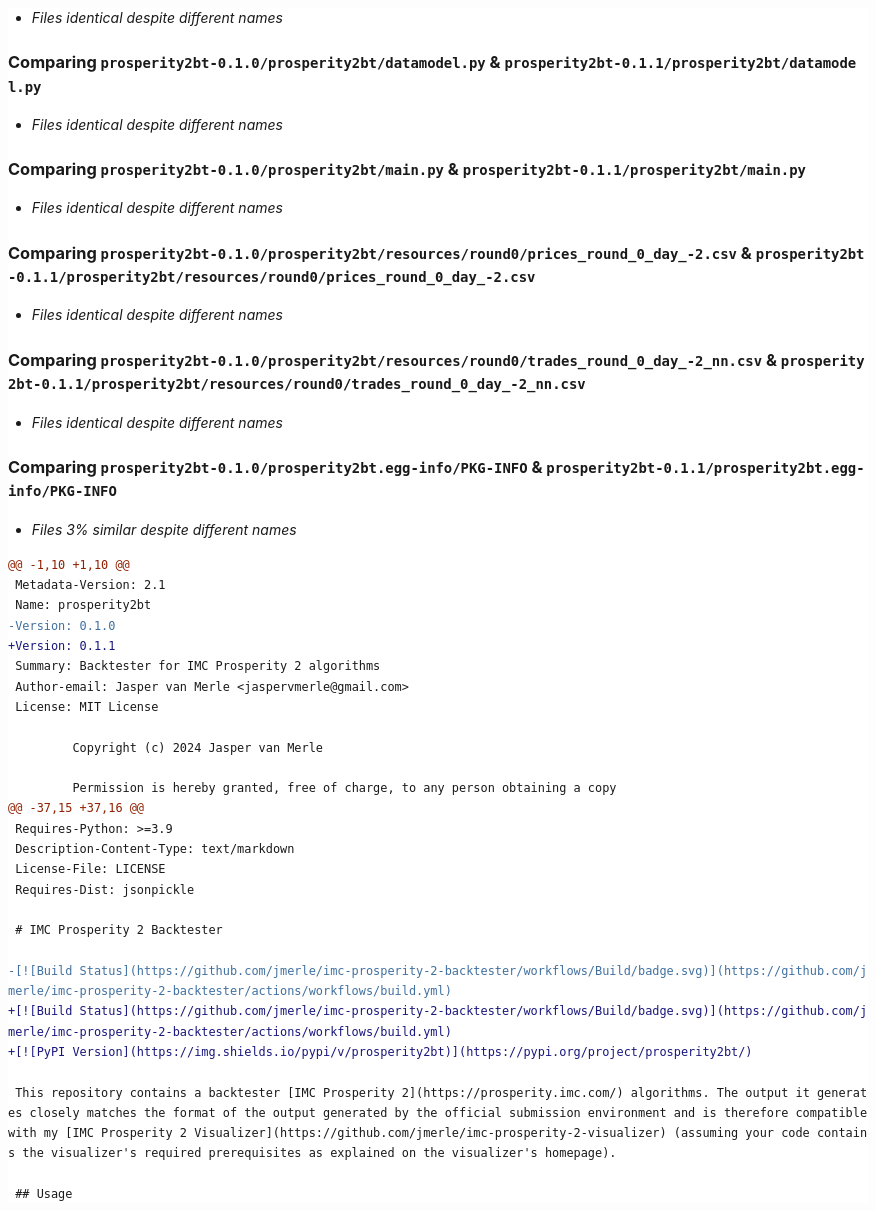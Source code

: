  * *Files identical despite different names*

### Comparing `prosperity2bt-0.1.0/prosperity2bt/datamodel.py` & `prosperity2bt-0.1.1/prosperity2bt/datamodel.py`

 * *Files identical despite different names*

### Comparing `prosperity2bt-0.1.0/prosperity2bt/main.py` & `prosperity2bt-0.1.1/prosperity2bt/main.py`

 * *Files identical despite different names*

### Comparing `prosperity2bt-0.1.0/prosperity2bt/resources/round0/prices_round_0_day_-2.csv` & `prosperity2bt-0.1.1/prosperity2bt/resources/round0/prices_round_0_day_-2.csv`

 * *Files identical despite different names*

### Comparing `prosperity2bt-0.1.0/prosperity2bt/resources/round0/trades_round_0_day_-2_nn.csv` & `prosperity2bt-0.1.1/prosperity2bt/resources/round0/trades_round_0_day_-2_nn.csv`

 * *Files identical despite different names*

### Comparing `prosperity2bt-0.1.0/prosperity2bt.egg-info/PKG-INFO` & `prosperity2bt-0.1.1/prosperity2bt.egg-info/PKG-INFO`

 * *Files 3% similar despite different names*

```diff
@@ -1,10 +1,10 @@
 Metadata-Version: 2.1
 Name: prosperity2bt
-Version: 0.1.0
+Version: 0.1.1
 Summary: Backtester for IMC Prosperity 2 algorithms
 Author-email: Jasper van Merle <jaspervmerle@gmail.com>
 License: MIT License
         
         Copyright (c) 2024 Jasper van Merle
         
         Permission is hereby granted, free of charge, to any person obtaining a copy
@@ -37,15 +37,16 @@
 Requires-Python: >=3.9
 Description-Content-Type: text/markdown
 License-File: LICENSE
 Requires-Dist: jsonpickle
 
 # IMC Prosperity 2 Backtester
 
-[![Build Status](https://github.com/jmerle/imc-prosperity-2-backtester/workflows/Build/badge.svg)](https://github.com/jmerle/imc-prosperity-2-backtester/actions/workflows/build.yml)  
+[![Build Status](https://github.com/jmerle/imc-prosperity-2-backtester/workflows/Build/badge.svg)](https://github.com/jmerle/imc-prosperity-2-backtester/actions/workflows/build.yml)
+[![PyPI Version](https://img.shields.io/pypi/v/prosperity2bt)](https://pypi.org/project/prosperity2bt/)
 
 This repository contains a backtester [IMC Prosperity 2](https://prosperity.imc.com/) algorithms. The output it generates closely matches the format of the output generated by the official submission environment and is therefore compatible with my [IMC Prosperity 2 Visualizer](https://github.com/jmerle/imc-prosperity-2-visualizer) (assuming your code contains the visualizer's required prerequisites as explained on the visualizer's homepage).
 
 ## Usage
```